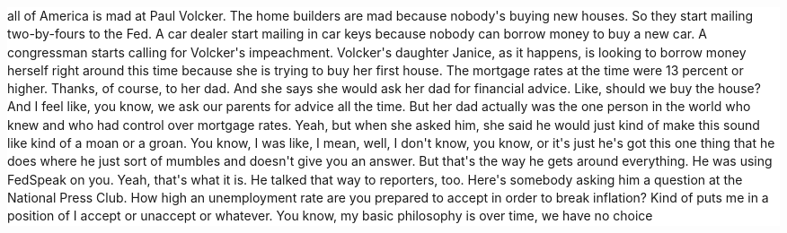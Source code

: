all of America is mad
at Paul Volcker.
The home builders are mad
because nobody's buying
new houses.
So they start mailing
two-by-fours to the Fed.
A car dealer
start mailing in car keys
because nobody can borrow money
to buy a new car.
A congressman starts calling
for Volcker's impeachment.
Volcker's daughter Janice,
as it happens,
is looking to borrow money herself
right around this time
because she is trying
to buy her first house.
The mortgage rates
at the time were 13 percent
or higher.
Thanks, of course, to her dad.
And she says she would ask
her dad for financial advice.
Like, should we buy the house?
And I feel like, you know,
we ask our parents
for advice all the time.
But her dad actually
was the one person in the world
who knew
and who had control
over mortgage rates.
Yeah, but when she asked him,
she said he would just kind of
make this sound
like kind of a moan
or a groan.
You know, I was like,
I mean, well, I don't know,
you know,
or it's just he's got this
one thing that he does
where he just sort of mumbles
and doesn't give you an answer.
But that's the way
he gets around everything.
He was using FedSpeak on you.
Yeah, that's what it is.
He talked that way
to reporters, too.
Here's somebody
asking him a question
at the National Press Club.
How high an unemployment rate
are you prepared to accept
in order to break inflation?
Kind of puts me in a position
of I accept or unaccept
or whatever.
You know, my basic philosophy
is over time,
we have no choice